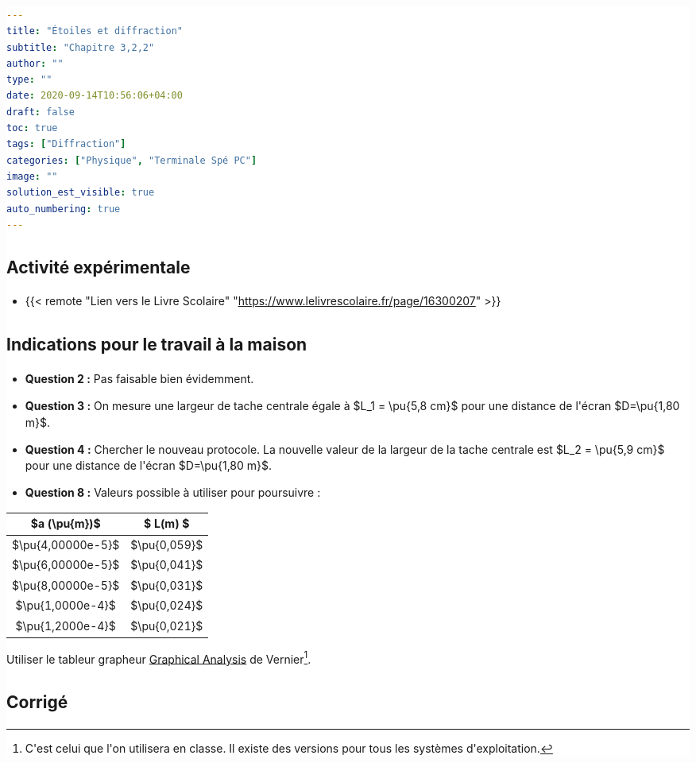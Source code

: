 ```yaml
---
title: "Étoiles et diffraction"
subtitle: "Chapitre 3,2,2"
author: ""
type: ""
date: 2020-09-14T10:56:06+04:00
draft: false
toc: true
tags: ["Diffraction"]
categories: ["Physique", "Terminale Spé PC"]
image: ""
solution_est_visible: true
auto_numbering: true
---
```

[^1]: C'est celui que l'on utilisera en classe. Il existe des versions pour tous les systèmes d'exploitation.

## Activité expérimentale

- {{< remote "Lien vers le Livre Scolaire" "https://www.lelivrescolaire.fr/page/16300207" >}}

## Indications pour le travail à la maison

- **Question 2 :** Pas faisable bien évidemment.

- **Question 3 :** On mesure une largeur de tache centrale égale à $L_1 = \pu{5,8 cm}$ pour une distance de l'écran $D=\pu{1,80 m}$.

- **Question 4 :** Chercher le nouveau protocole. La nouvelle valeur de la largeur de la tache centrale est $L_2 = \pu{5,9 cm}$ pour une distance de l'écran $D=\pu{1,80 m}$.

- **Question 8 :** Valeurs possible à utiliser pour poursuivre :

<center>

| $a (\pu{m})$ | $ L(m) $ |
| :-: | :-: |
| $\pu{4,00000e-5}$ | $\pu{0,059}$ |
| $\pu{6,00000e-5}$ | $\pu{0,041}$ |
| $\pu{8,00000e-5}$ | $\pu{0,031}$ |
| $\pu{1,0000e-4}$ | $\pu{0,024}$ |
| $\pu{1,2000e-4}$ | $\pu{0,021}$ |

</center>

Utiliser le tableur grapheur [Graphical Analysis](https://www.vernier.com/product/graphical-analysis-4/) de Vernier[^1].

## Corrigé
